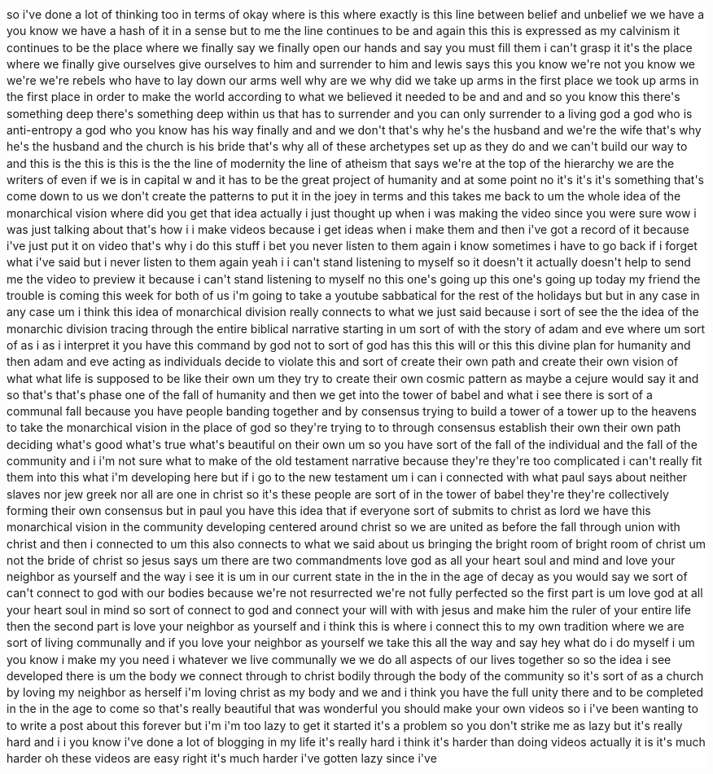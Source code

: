 so i've done a lot of thinking too in terms of okay where is this where exactly is this line between belief and unbelief we we have a you know we have a hash of it in a sense but to me the line continues to be and again this this is expressed as my calvinism it continues to be the place where we finally say we finally open our hands and say you must fill them i can't grasp it it's the place where we finally give ourselves give ourselves to him and surrender to him and lewis says this you know we're not you know we we're we're rebels who have to lay down our arms well why are we why did we take up arms in the first place we took up arms in the first place in order to make the world according to what we believed it needed to be and and and so you know this there's something deep there's something deep within us that has to surrender and you can only surrender to a living god a god who is anti-entropy a god who you know has his way finally and and we don't that's why he's the husband and we're the wife that's why he's the husband and the church is his bride that's why all of these archetypes set up as they do and we can't build our way to and this is the this is this is the the line of modernity the line of atheism that says we're at the top of the hierarchy we are the writers of even if we is in capital w and it has to be the great project of humanity and at some point no it's it's it's something that's come down to us we don't create the patterns to put it in the joey in terms and this takes me back to um the whole idea of the monarchical vision where did you get that idea actually i just thought up when i was making the video since you were sure wow i was just talking about that's how i i make videos because i get ideas when i make them and then i've got a record of it because i've just put it on video that's why i do this stuff i bet you never listen to them again i know sometimes i have to go back if i forget what i've said but i never listen to them again yeah i i can't stand listening to myself so it doesn't it actually doesn't help to send me the video to preview it because i can't stand listening to myself no this one's going up this one's going up today my friend the trouble is coming this week for both of us i'm going to take a youtube sabbatical for the rest of the holidays but but in any case in any case um i think this idea of monarchical division really connects to what we just said because i sort of see the the idea of the monarchic division tracing through the entire biblical narrative starting in um sort of with the story of adam and eve where um sort of as i as i interpret it you have this command by god not to sort of god has this this will or this this divine plan for humanity and then adam and eve acting as individuals decide to violate this and sort of create their own path and create their own vision of what what life is supposed to be like their own um they try to create their own cosmic pattern as maybe a cejure would say it and so that's that's phase one of the fall of humanity and then we get into the tower of babel and what i see there is sort of a communal fall because you have people banding together and by consensus trying to build a tower of a tower up to the heavens to take the monarchical vision in the place of god so they're trying to to through consensus establish their own their own path deciding what's good what's true what's beautiful on their own um so you have sort of the fall of the individual and the fall of the community and i i'm not sure what to make of the old testament narrative because they're they're too complicated i can't really fit them into this what i'm developing here but if i go to the new testament um i can i connected with what paul says about neither slaves nor jew greek nor all are one in christ so it's these people are sort of in the tower of babel they're they're collectively forming their own consensus but in paul you have this idea that if everyone sort of submits to christ as lord we have this monarchical vision in the community developing centered around christ so we are united as before the fall through union with christ and then i connected to um this also connects to what we said about us bringing the bright room of bright room of christ um not the bride of christ so jesus says um there are two commandments love god as all your heart soul and mind and love your neighbor as yourself and the way i see it is um in our current state in the in the in the age of decay as you would say we sort of can't connect to god with our bodies because we're not resurrected we're not fully perfected so the first part is um love god at all your heart soul in mind so sort of connect to god and connect your will with with jesus and make him the ruler of your entire life then the second part is love your neighbor as yourself and i think this is where i connect this to my own tradition where we are sort of living communally and if you love your neighbor as yourself we take this all the way and say hey what do i do myself i um you know i make my you need i whatever we live communally we we do all aspects of our lives together so so the idea i see developed there is um the body we connect through to christ bodily through the body of the community so it's sort of as a church by loving my neighbor as herself i'm loving christ as my body and we and i think you have the full unity there and to be completed in the in the age to come so that's really beautiful that was wonderful you should make your own videos so i i've been wanting to to write a post about this forever but i'm i'm too lazy to get it started it's a problem so you don't strike me as lazy but it's really hard and i i you know i've done a lot of blogging in my life it's really hard i think it's harder than doing videos actually it is it's much harder oh these videos are easy right it's much harder i've gotten lazy since i've